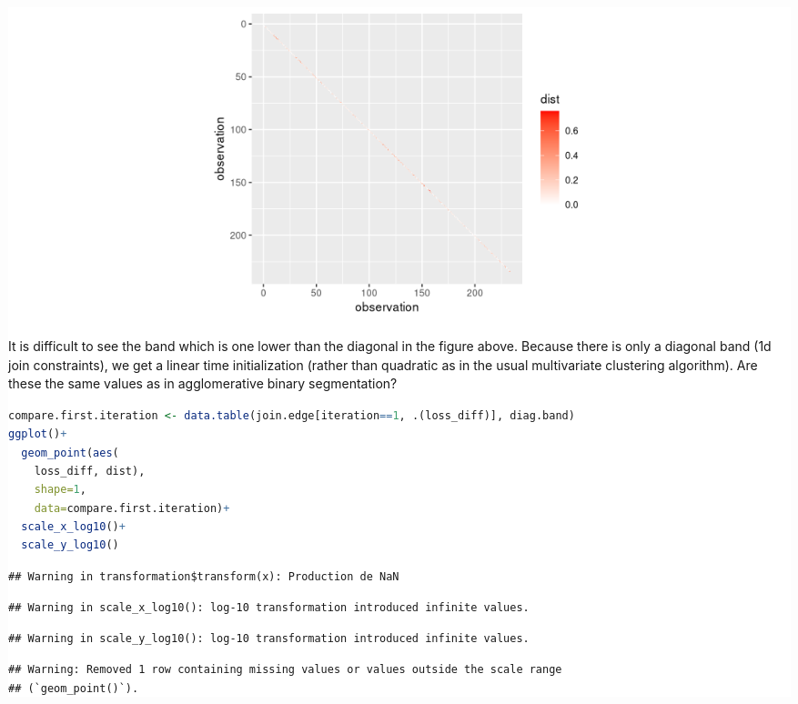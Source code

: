 ![plot of chunk dist-band](/assets/img/2025-10-06-bin-seg-div-agg/dist-band-1.png)

It is difficult to see the band which is one lower than the diagonal in the figure above.
Because there is only a diagonal band (1d join constraints), we get a linear time initialization (rather than quadratic as in the usual multivariate clustering algorithm).
Are these the same values as in agglomerative binary segmentation?


``` r
compare.first.iteration <- data.table(join.edge[iteration==1, .(loss_diff)], diag.band)
ggplot()+
  geom_point(aes(
    loss_diff, dist),
    shape=1,
    data=compare.first.iteration)+
  scale_x_log10()+
  scale_y_log10()
```

```
## Warning in transformation$transform(x): Production de NaN
```

```
## Warning in scale_x_log10(): log-10 transformation introduced infinite values.
```

```
## Warning in scale_y_log10(): log-10 transformation introduced infinite values.
```

```
## Warning: Removed 1 row containing missing values or values outside the scale range
## (`geom_point()`).
```
